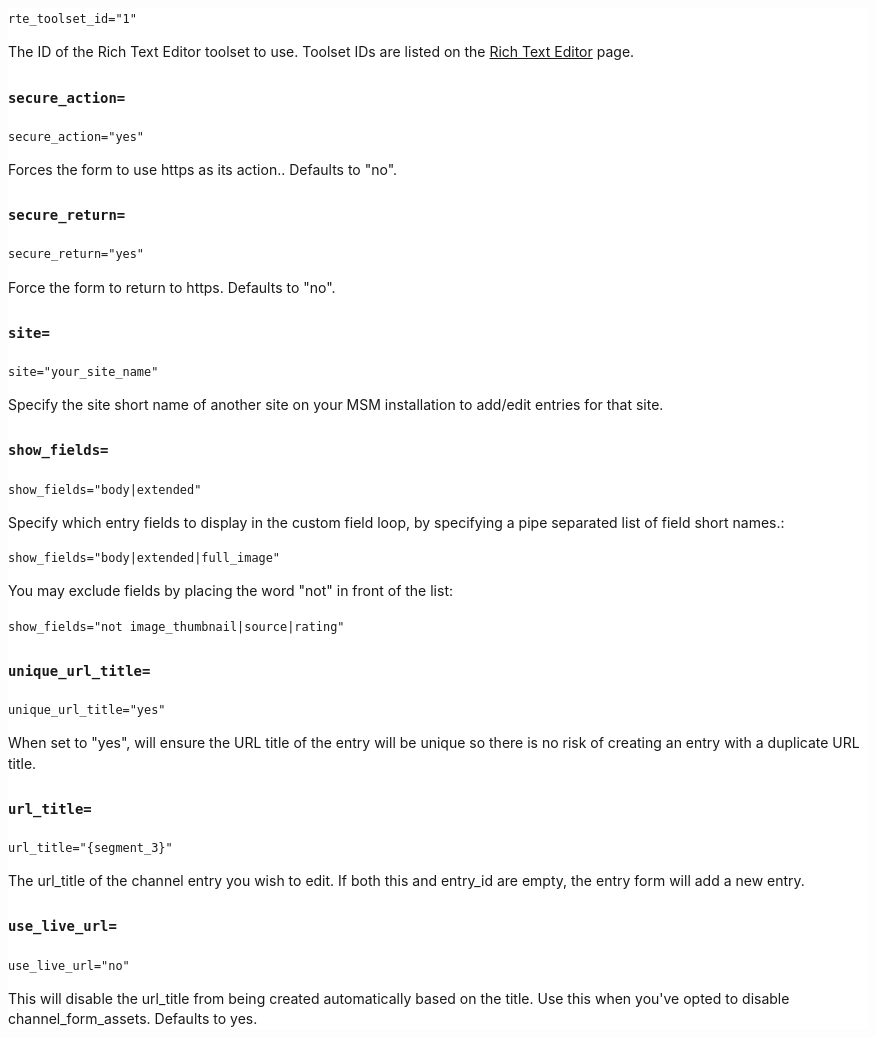    rte_toolset_id="1"

The ID of the Rich Text Editor toolset to use. Toolset IDs are listed on the [Rich Text Editor](add-ons/rte.md#control-panel) page.

### `secure_action=`

    secure_action="yes"

Forces the form to use https as its action.. Defaults to "no".

### `secure_return=`

    secure_return="yes"

Force the form to return to https. Defaults to "no".

### `site=`

    site="your_site_name"

Specify the site short name of another site on your MSM installation to add/edit entries for that site.

### `show_fields=`

    show_fields="body|extended"

Specify which entry fields to display in the custom field loop, by specifying a pipe separated list of field short names.:

    show_fields="body|extended|full_image"

You may exclude fields by placing the word "not" in front of the list:

    show_fields="not image_thumbnail|source|rating"

### `unique_url_title=`

    unique_url_title="yes"

When set to "yes", will ensure the URL title of the entry will be unique so there is no risk of creating an entry with a duplicate URL title.

### `url_title=`

    url_title="{segment_3}"

The url_title of the channel entry you wish to edit. If both this and entry_id are empty, the entry form will add a new entry.

### `use_live_url=`

    use_live_url="no"

This will disable the url_title from being created automatically based on the title. Use this when you've opted to disable channel_form_assets. Defaults to yes.
